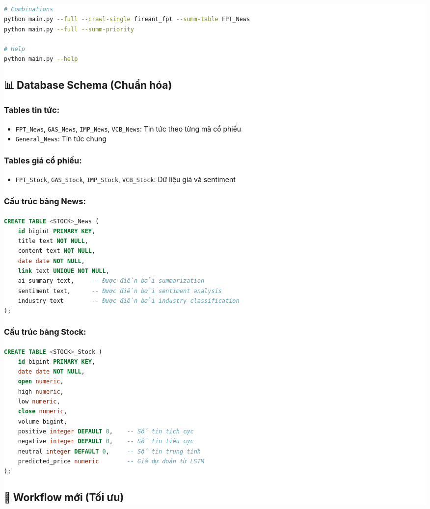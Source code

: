 ```bash
# Combinations
python main.py --full --crawl-single fireant_fpt --summ-table FPT_News
python main.py --full --summ-priority

# Help
python main.py --help
```

## 📊 Database Schema (Chuẩn hóa)

### Tables tin tức:
- `FPT_News`, `GAS_News`, `IMP_News`, `VCB_News`: Tin tức theo từng mã cổ phiếu
- `General_News`: Tin tức chung

### Tables giá cổ phiếu:
- `FPT_Stock`, `GAS_Stock`, `IMP_Stock`, `VCB_Stock`: Dữ liệu giá và sentiment

### Cấu trúc bảng News:
```sql
CREATE TABLE <STOCK>_News (
    id bigint PRIMARY KEY,
    title text NOT NULL,
    content text NOT NULL,
    date date NOT NULL,
    link text UNIQUE NOT NULL,
    ai_summary text,     -- Được điền bởi summarization
    sentiment text,      -- Được điền bởi sentiment analysis
    industry text        -- Được điền bởi industry classification
);
```

### Cấu trúc bảng Stock:
```sql
CREATE TABLE <STOCK>_Stock (
    id bigint PRIMARY KEY,
    date date NOT NULL,
    open numeric,
    high numeric,
    low numeric,
    close numeric,
    volume bigint,
    positive integer DEFAULT 0,    -- Số tin tích cực
    negative integer DEFAULT 0,    -- Số tin tiêu cực  
    neutral integer DEFAULT 0,     -- Số tin trung tính
    predicted_price numeric        -- Giá dự đoán từ LSTM
);
```

## 🔄 Workflow mới (Tối ưu)
